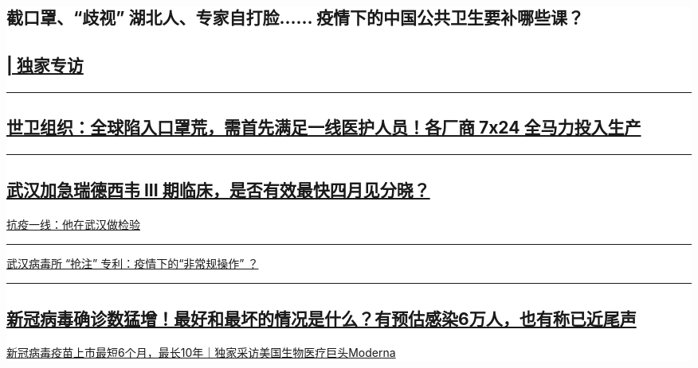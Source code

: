 截口罩、“歧视” 湖北人、专家自打脸…… 疫情下的中国公共卫生要补哪些课？
-------------------------------------

[| 独家专访](http://mp.weixin.qq.com/s?__biz=MzA3NTIyODUzNA==&mid=2649582187&idx=1&sn=fb57b64fed80b818efcaec3cf78df680&chksm=876a7e72b01df764cf702e16cf18b9265080d64218a7d402dddde767dcbcae74e7dcec9f8989&scene=21#wechat_redirect)
-------------------------------------------------------------------------------------------------------------------------------------------------------------------------------------------------------------------------------

  

---

[世卫组织：](http://mp.weixin.qq.com/s?__biz=MzA3NTIyODUzNA==&mid=2649582081&idx=1&sn=6d3c17d4cd74a7f31cfae8c8ac24442c&chksm=876a7e18b01df70e40b46e2a5079377f8c50f26c7bc4b2801d94b099b8707b3a8495808844fc&scene=21#wechat_redirect)[全球陷入口罩荒，需首先满足一线医护人员！](http://mp.weixin.qq.com/s?__biz=MzA3NTIyODUzNA==&mid=2649582081&idx=1&sn=6d3c17d4cd74a7f31cfae8c8ac24442c&chksm=876a7e18b01df70e40b46e2a5079377f8c50f26c7bc4b2801d94b099b8707b3a8495808844fc&scene=21#wechat_redirect)[各厂商 7x24 全马力投入生产](http://mp.weixin.qq.com/s?__biz=MzA3NTIyODUzNA==&mid=2649582081&idx=1&sn=6d3c17d4cd74a7f31cfae8c8ac24442c&chksm=876a7e18b01df70e40b46e2a5079377f8c50f26c7bc4b2801d94b099b8707b3a8495808844fc&scene=21#wechat_redirect)
--------------------------------------------------------------------------------------------------------------------------------------------------------------------------------------------------------------------------------------------------------------------------------------------------------------------------------------------------------------------------------------------------------------------------------------------------------------------------------------------------------------------------------------------------------------------------------------------------------------------------------------------------------------------------------------------------------------------

  

---

[武汉加急瑞德西韦 III 期临床，是否有效最快四月见分晓？](http://mp.weixin.qq.com/s?__biz=MzA3NTIyODUzNA==&mid=2649582058&idx=1&sn=48e7c75d016767550fc3d506aca1d01c&chksm=876a7df3b01df4e59584e89a30deb889aa89b30eb72784e26da41f692b6513bc1fc58566da46&scene=21#wechat_redirect)
------------------------------------------------------------------------------------------------------------------------------------------------------------------------------------------------------------------------------------------------------

[抗疫一线：](http://mp.weixin.qq.com/s?__biz=MzA3NTIyODUzNA==&mid=2649582015&idx=1&sn=551513871806d8503d2a66161349fba6&chksm=876a7da6b01df4b05e7a705681699fb314e2763358c35b4f4a0450e1e744781a7055c3f59ec1&scene=21#wechat_redirect)[他在武汉做检验](http://mp.weixin.qq.com/s?__biz=MzA3NTIyODUzNA==&mid=2649582015&idx=1&sn=551513871806d8503d2a66161349fba6&chksm=876a7da6b01df4b05e7a705681699fb314e2763358c35b4f4a0450e1e744781a7055c3f59ec1&scene=21#wechat_redirect)  

-----------------------------------------------------------------------------------------------------------------------------------------------------------------------------------------------------------------------------------------------------------------------------------------------------------------------------------------------------------------------------------------------------------------------------------------------------------------

[武汉病毒所 “抢注” 专利：疫情下的“非常规操作” ？](http://mp.weixin.qq.com/s?__biz=MzA3NTIyODUzNA==&mid=2649581947&idx=1&sn=aa81f10fa35e2d5cf413a41adf9f4685&chksm=876a7d62b01df474311dea8b56b85dcd8e9182bfdd8ef43d922d7613c9fb2e24d9b5b0c3e986&scene=21#wechat_redirect)  

-------------------------------------------------------------------------------------------------------------------------------------------------------------------------------------------------------------------------------------------------------

[新冠病毒确诊数猛增！](http://mp.weixin.qq.com/s?__biz=MzA3NTIyODUzNA==&mid=2649581884&idx=1&sn=9ba7c99b6d73967c26a3ec6771822954&chksm=876a7d25b01df43320179299aa4fc1e56057a1308026ead86c1c10938d0102ff08e7ee67d7ff&scene=21#wechat_redirect)[最好和最坏的情况是什么？](http://mp.weixin.qq.com/s?__biz=MzA3NTIyODUzNA==&mid=2649581884&idx=1&sn=9ba7c99b6d73967c26a3ec6771822954&chksm=876a7d25b01df43320179299aa4fc1e56057a1308026ead86c1c10938d0102ff08e7ee67d7ff&scene=21#wechat_redirect)[有预估感染6万人，也有称已近尾声](http://mp.weixin.qq.com/s?__biz=MzA3NTIyODUzNA==&mid=2649581884&idx=1&sn=9ba7c99b6d73967c26a3ec6771822954&chksm=876a7d25b01df43320179299aa4fc1e56057a1308026ead86c1c10938d0102ff08e7ee67d7ff&scene=21#wechat_redirect)
-----------------------------------------------------------------------------------------------------------------------------------------------------------------------------------------------------------------------------------------------------------------------------------------------------------------------------------------------------------------------------------------------------------------------------------------------------------------------------------------------------------------------------------------------------------------------------------------------------------------------------------------------------------------------------------------------------------------

[新冠病毒疫苗上市最短6个月，最长10年｜独家采访美国生物医疗巨头Moderna](http://mp.weixin.qq.com/s?__biz=MzA3NTIyODUzNA==&mid=2649581841&idx=1&sn=a4647d109161c1ae50a65dc1afca6ff7&chksm=876a7d08b01df41eb489d9a9bd44e363fe91844608e7d93e953f219aac12327e029f16eaca14&scene=21#wechat_redirect)  
